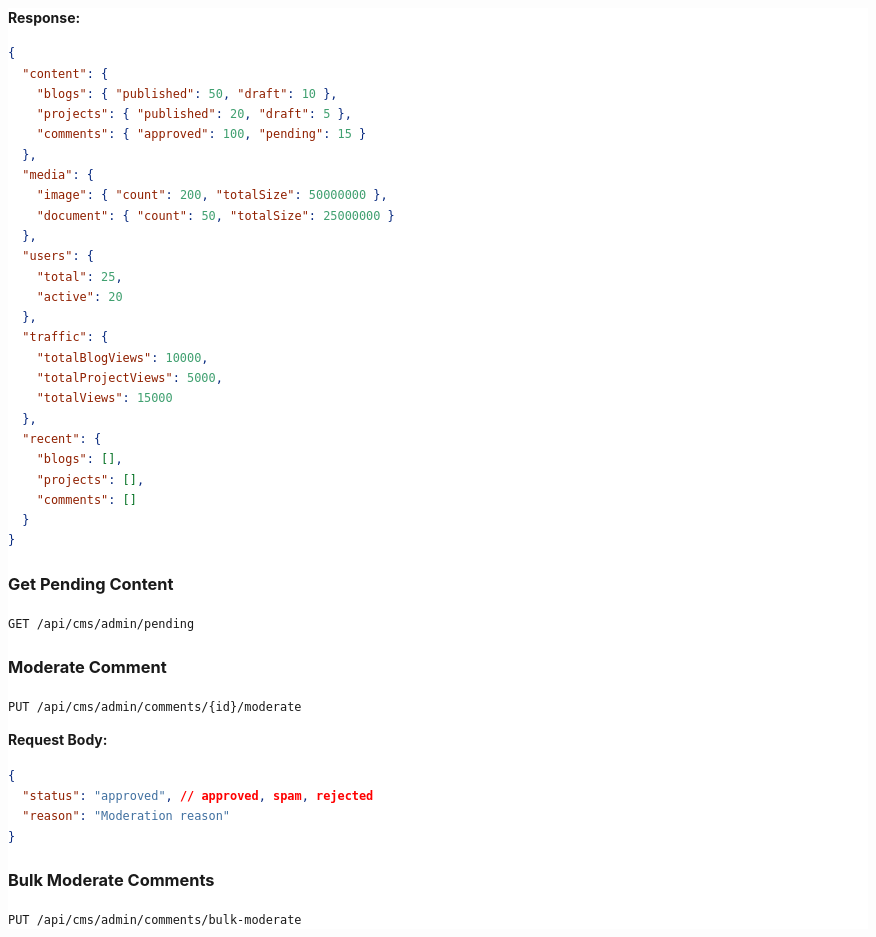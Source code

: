 **Response:**
```json
{
  "content": {
    "blogs": { "published": 50, "draft": 10 },
    "projects": { "published": 20, "draft": 5 },
    "comments": { "approved": 100, "pending": 15 }
  },
  "media": {
    "image": { "count": 200, "totalSize": 50000000 },
    "document": { "count": 50, "totalSize": 25000000 }
  },
  "users": {
    "total": 25,
    "active": 20
  },
  "traffic": {
    "totalBlogViews": 10000,
    "totalProjectViews": 5000,
    "totalViews": 15000
  },
  "recent": {
    "blogs": [],
    "projects": [],
    "comments": []
  }
}
```

### Get Pending Content

```http
GET /api/cms/admin/pending
```

### Moderate Comment

```http
PUT /api/cms/admin/comments/{id}/moderate
```

**Request Body:**
```json
{
  "status": "approved", // approved, spam, rejected
  "reason": "Moderation reason"
}
```

### Bulk Moderate Comments

```http
PUT /api/cms/admin/comments/bulk-moderate
```

